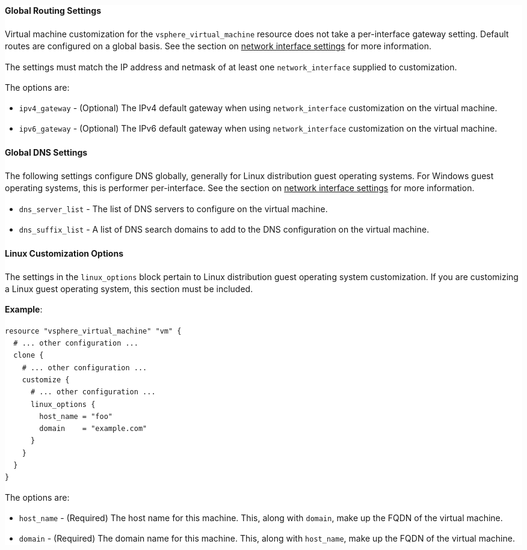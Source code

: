 #### Global Routing Settings

Virtual machine customization for the `vsphere_virtual_machine` resource does not take a per-interface gateway setting. Default routes are configured on a global basis. See the section on [network interface settings](#network-interface-settings) for more information.

The settings must match the IP address and netmask of at least one `network_interface` supplied to customization.

The options are:

* `ipv4_gateway` - (Optional) The IPv4 default gateway when using `network_interface` customization on the virtual machine.

* `ipv6_gateway` - (Optional) The IPv6 default gateway when using `network_interface` customization on the virtual machine.

#### Global DNS Settings

The following settings configure DNS globally, generally for Linux distribution guest operating systems. For Windows guest operating systems, this is performer per-interface. See the section on [network interface settings](#network-interface-settings) for more information.

* `dns_server_list` - The list of DNS servers to configure on the virtual machine.

* `dns_suffix_list` - A list of DNS search domains to add to the DNS configuration on the virtual machine.

#### Linux Customization Options

The settings in the `linux_options` block pertain to Linux distribution guest operating system customization. If you are customizing a Linux guest operating system, this section must be included.

**Example**:

```hcl
resource "vsphere_virtual_machine" "vm" {
  # ... other configuration ...
  clone {
    # ... other configuration ...
    customize {
      # ... other configuration ...
      linux_options {
        host_name = "foo"
        domain    = "example.com"
      }
    }
  }
}
```

The options are:

* `host_name` - (Required) The host name for this machine. This, along with `domain`, make up the FQDN of the virtual machine.

* `domain` - (Required) The domain name for this machine. This, along with `host_name`, make up the FQDN of the virtual machine.
